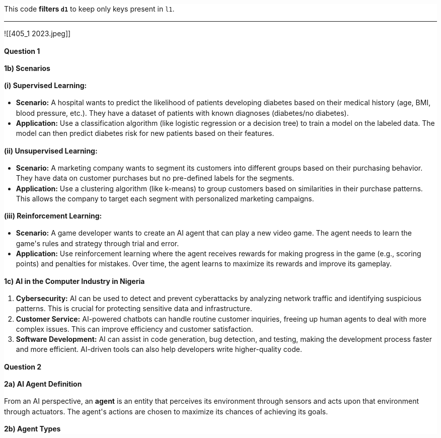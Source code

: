```plaintext
```
This code **filters `d1`** to keep only keys present in `l1`.

---
![[405_1 2023.jpeg]]


**Question 1**

**1b) Scenarios**

**(i) Supervised Learning:**

* **Scenario:** A hospital wants to predict the likelihood of patients developing diabetes based on their medical history (age, BMI, blood pressure, etc.). They have a dataset of patients with known diagnoses (diabetes/no diabetes).
* **Application:** Use a classification algorithm (like logistic regression or a decision tree) to train a model on the labeled data. The model can then predict diabetes risk for new patients based on their features.

**(ii) Unsupervised Learning:**

* **Scenario:** A marketing company wants to segment its customers into different groups based on their purchasing behavior. They have data on customer purchases but no pre-defined labels for the segments.
* **Application:** Use a clustering algorithm (like k-means) to group customers based on similarities in their purchase patterns. This allows the company to target each segment with personalized marketing campaigns.

**(iii) Reinforcement Learning:**

* **Scenario:** A game developer wants to create an AI agent that can play a new video game. The agent needs to learn the game's rules and strategy through trial and error.
* **Application:** Use reinforcement learning where the agent receives rewards for making progress in the game (e.g., scoring points) and penalties for mistakes. Over time, the agent learns to maximize its rewards and improve its gameplay.

**1c) AI in the Computer Industry in Nigeria**

1. **Cybersecurity:** AI can be used to detect and prevent cyberattacks by analyzing network traffic and identifying suspicious patterns. This is crucial for protecting sensitive data and infrastructure.
2. **Customer Service:** AI-powered chatbots can handle routine customer inquiries, freeing up human agents to deal with more complex issues. This can improve efficiency and customer satisfaction.
3. **Software Development:** AI can assist in code generation, bug detection, and testing, making the development process faster and more efficient. AI-driven tools can also help developers write higher-quality code.

**Question 2**

**2a) AI Agent Definition**

From an AI perspective, an **agent** is an entity that perceives its environment through sensors and acts upon that environment through actuators. The agent's actions are chosen to maximize its chances of achieving its goals.

**2b) Agent Types**
